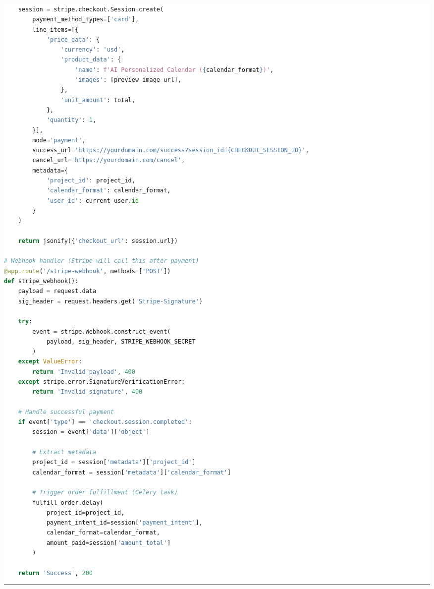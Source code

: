 ```python
    session = stripe.checkout.Session.create(
        payment_method_types=['card'],
        line_items=[{
            'price_data': {
                'currency': 'usd',
                'product_data': {
                    'name': f'AI Personalized Calendar ({calendar_format})',
                    'images': [preview_image_url],
                },
                'unit_amount': total,
            },
            'quantity': 1,
        }],
        mode='payment',
        success_url='https://yourdomain.com/success?session_id={CHECKOUT_SESSION_ID}',
        cancel_url='https://yourdomain.com/cancel',
        metadata={
            'project_id': project_id,
            'calendar_format': calendar_format,
            'user_id': current_user.id
        }
    )
    
    return jsonify({'checkout_url': session.url})

# Webhook handler (Stripe will call this after payment)
@app.route('/stripe-webhook', methods=['POST'])
def stripe_webhook():
    payload = request.data
    sig_header = request.headers.get('Stripe-Signature')
    
    try:
        event = stripe.Webhook.construct_event(
            payload, sig_header, STRIPE_WEBHOOK_SECRET
        )
    except ValueError:
        return 'Invalid payload', 400
    except stripe.error.SignatureVerificationError:
        return 'Invalid signature', 400
    
    # Handle successful payment
    if event['type'] == 'checkout.session.completed':
        session = event['data']['object']
        
        # Extract metadata
        project_id = session['metadata']['project_id']
        calendar_format = session['metadata']['calendar_format']
        
        # Trigger order fulfillment (Celery task)
        fulfill_order.delay(
            project_id=project_id,
            payment_intent_id=session['payment_intent'],
            calendar_format=calendar_format,
            amount_paid=session['amount_total']
        )
    
    return 'Success', 200
```

---